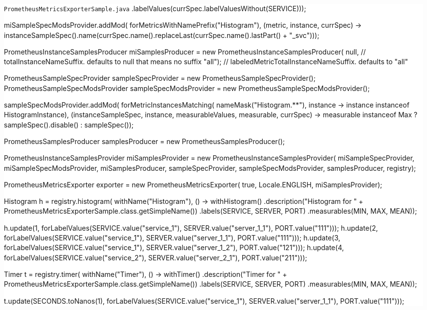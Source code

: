 ```PrometheusMetricsExporterSample.java```
        .labelValues(currSpec.labelValuesWithout(SERVICE)));

miSampleSpecModsProvider.addMod(
    forMetricsWithNamePrefix("Histogram"),
    (metric, instance, currSpec) ->
        instanceSampleSpec().name(currSpec.name().replaceLast(currSpec.name().lastPart() + "_svc")));

PrometheusInstanceSamplesProducer miSamplesProducer = new PrometheusInstanceSamplesProducer(
    null, // totalInstanceNameSuffix. defaults to null that means no suffix
    "all"); // labeledMetricTotalInstanceNameSuffix. defaults to "all"

PrometheusSampleSpecProvider sampleSpecProvider = new PrometheusSampleSpecProvider();
PrometheusSampleSpecModsProvider sampleSpecModsProvider = new PrometheusSampleSpecModsProvider();

sampleSpecModsProvider.addMod(
    forMetricInstancesMatching(
        nameMask("Histogram.**"),
        instance -> instance instanceof HistogramInstance),
    (instanceSampleSpec, instance, measurableValues, measurable, currSpec) ->
        measurable instanceof Max ? sampleSpec().disable() : sampleSpec());

PrometheusSamplesProducer samplesProducer = new PrometheusSamplesProducer();

PrometheusInstanceSamplesProvider miSamplesProvider = new PrometheusInstanceSamplesProvider(
    miSampleSpecProvider,
    miSampleSpecModsProvider,
    miSamplesProducer,
    sampleSpecProvider,
    sampleSpecModsProvider,
    samplesProducer,
    registry);

PrometheusMetricsExporter exporter = new PrometheusMetricsExporter(
    true,
    Locale.ENGLISH,
    miSamplesProvider);

Histogram h = registry.histogram(
    withName("Histogram"),
    () -> withHistogram()
        .description("Histogram for " + PrometheusMetricsExporterSample.class.getSimpleName())
        .labels(SERVICE, SERVER, PORT)
        .measurables(MIN, MAX, MEAN));

h.update(1, forLabelValues(SERVICE.value("service_1"), SERVER.value("server_1_1"), PORT.value("111")));
h.update(2, forLabelValues(SERVICE.value("service_1"), SERVER.value("server_1_1"), PORT.value("111")));
h.update(3, forLabelValues(SERVICE.value("service_1"), SERVER.value("server_1_2"), PORT.value("121")));
h.update(4, forLabelValues(SERVICE.value("service_2"), SERVER.value("server_2_1"), PORT.value("211")));

Timer t = registry.timer(
    withName("Timer"),
    () -> withTimer()
        .description("Timer for " + PrometheusMetricsExporterSample.class.getSimpleName())
        .labels(SERVICE, SERVER, PORT)
        .measurables(MIN, MAX, MEAN));

t.update(SECONDS.toNanos(1), forLabelValues(SERVICE.value("service_1"), SERVER.value("server_1_1"), PORT.value("111")));
```